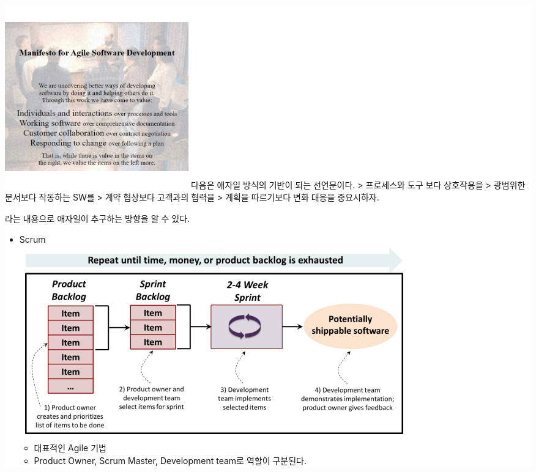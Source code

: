 <img src="/assets/images/SE_AgileManifesto.PNG" width="300" height="300">  
다음은 애자일 방식의 기반이 되는 선언문이다.  
> 프로세스와 도구 보다 상호작용을  
> 광범위한 문서보다 작동하는 SW를  
> 계약 협상보다 고객과의 협력을  
> 계획을 따르기보다 변화 대응을 중요시하자.  
  
라는 내용으로 애자일이 추구하는 방향을 알 수 있다.

- Scrum  
  <img src="/assets/images/SE_ScrumProcess.PNG">
  - 대표적인 Agile 기법  
  - Product Owner, Scrum Master, Development team로 역할이 구분된다.  
 